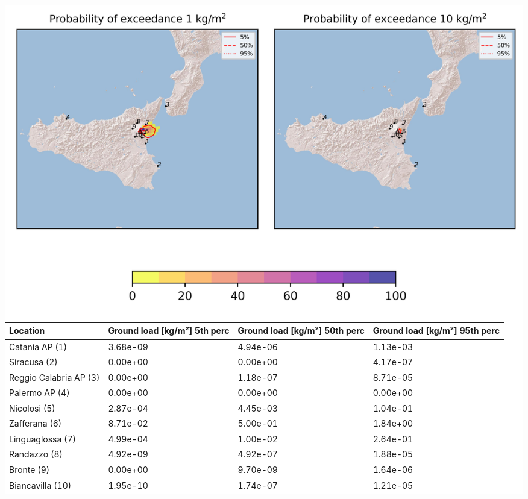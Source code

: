 ![](./figures/probability_grd_2021_03_07_1530_scenario_1.png)  
  
  
  
  
  
  
  
  
  

|Location|Ground load [kg/m²] 5th perc|Ground load [kg/m²] 50th perc|Ground load [kg/m²] 95th perc|
| :--- | :--- | :--- | :--- |
|Catania AP (1)|3.68e-09|4.94e-06|1.13e-03|
|Siracusa (2)|0.00e+00|0.00e+00|4.17e-07|
|Reggio Calabria AP (3)|0.00e+00|1.18e-07|8.71e-05|
|Palermo AP (4)|0.00e+00|0.00e+00|0.00e+00|
|Nicolosi (5)|2.87e-04|4.45e-03|1.04e-01|
|Zafferana (6)|8.71e-02|5.00e-01|1.84e+00|
|Linguaglossa (7)|4.99e-04|1.00e-02|2.64e-01|
|Randazzo (8)|4.92e-09|4.92e-07|1.88e-05|
|Bronte (9)|0.00e+00|9.70e-09|1.64e-06|
|Biancavilla (10)|1.95e-10|1.74e-07|1.21e-05|
  